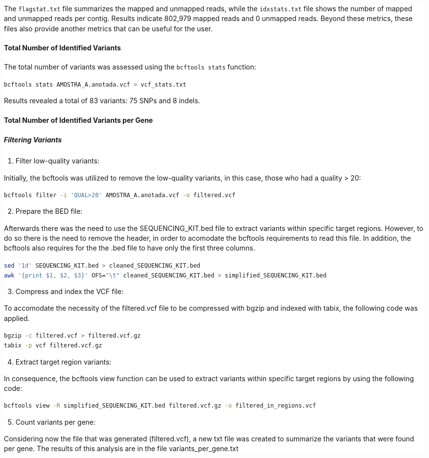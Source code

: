 The `flagstat.txt` file summarizes the mapped and unmapped reads, while the `idxstats.txt` file shows the number of mapped and unmapped reads per contig. Results indicate 802,979 mapped reads and 0 unmapped reads. Beyond these metrics, these files also provide another metrics that can be useful for the user.

#### Total Number of Identified Variants

The total number of variants was assessed using the `bcftools stats` function:
```bash
bcftools stats AMOSTRA_A.anotada.vcf > vcf_stats.txt
```
Results revealed a total of 83 variants: 75 SNPs and 8 indels.

#### Total Number of Identified Variants per Gene



##### Filtering Variants
1. Filter low-quality variants:

Initially, the bcftools was utilized to remove the low-quality variants, in this case, those who had a quality > 20:

   ```bash
   bcftools filter -i 'QUAL>20' AMOSTRA_A.anotada.vcf -o filtered.vcf
   ```

2. Prepare the BED file:

Afterwards there was the need to use the SEQUENCING_KIT.bed file to extract variants within specific target regions. However, to do so there is the need to remove the header, in order to acomodate the bcftools requirements to read this file. In addition, the bcftools also requires for the the .bed file to have only the first three columns.
   ```bash
   sed '1d' SEQUENCING_KIT.bed > cleaned_SEQUENCING_KIT.bed
   awk '{print $1, $2, $3}' OFS="\t" cleaned_SEQUENCING_KIT.bed > simplified_SEQUENCING_KIT.bed
   ```

3. Compress and index the VCF file:

To accomodate the necessity of the filtered.vcf file to be compressed with bgzip and indexed with tabix, the following code was applied.
   ```bash
   bgzip -c filtered.vcf > filtered.vcf.gz
   tabix -p vcf filtered.vcf.gz
   ```

4. Extract target region variants:

In consequence, the bcftools view function can be used to extract variants within specific target regions by using the following code:

   ```bash
   bcftools view -R simplified_SEQUENCING_KIT.bed filtered.vcf.gz -o filtered_in_regions.vcf
   ```

5. Count variants per gene:

Considering now the file that was generated (filtered.vcf), a new txt file was created to summarize the variants that were found per gene. The results of this analysis are in the file variants_per_gene.txt
